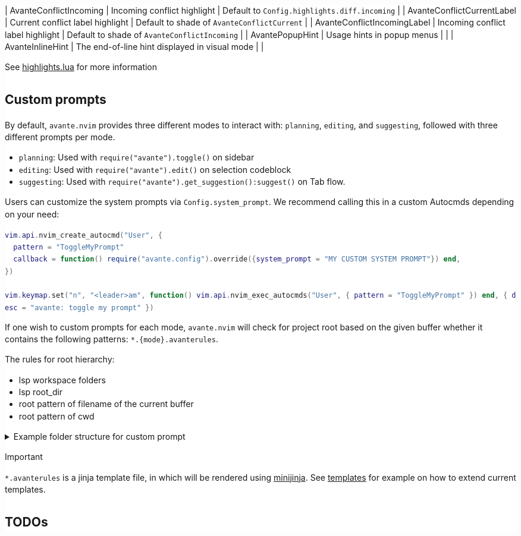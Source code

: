 | AvanteConflictIncoming | Incoming conflict highlight | Default to `Config.highlights.diff.incoming` |
| AvanteConflictCurrentLabel | Current conflict label highlight | Default to shade of `AvanteConflictCurrent` |
| AvanteConflictIncomingLabel | Incoming conflict label highlight | Default to shade of `AvanteConflictIncoming` |
| AvantePopupHint | Usage hints in popup menus | |
| AvanteInlineHint | The end-of-line hint displayed in visual mode | |

See [highlights.lua](./lua/avante/highlights.lua) for more information

## Custom prompts

By default, `avante.nvim` provides three different modes to interact with: `planning`, `editing`, and `suggesting`, followed with three different prompts per mode.

- `planning`: Used with `require("avante").toggle()` on sidebar
- `editing`: Used with `require("avante").edit()` on selection codeblock
- `suggesting`: Used with `require("avante").get_suggestion():suggest()` on Tab flow.

Users can customize the system prompts via `Config.system_prompt`. We recommend calling this in a custom Autocmds depending on your need:

```lua
vim.api.nvim_create_autocmd("User", {
  pattern = "ToggleMyPrompt"
  callback = function() require("avante.config").override({system_prompt = "MY CUSTOM SYSTEM PROMPT"}) end,
})

vim.keymap.set("n", "<leader>am", function() vim.api.nvim_exec_autocmds("User", { pattern = "ToggleMyPrompt" }) end, { desc = "avante: toggle my prompt" })
```

If one wish to custom prompts for each mode, `avante.nvim` will check for project root based on the given buffer whether it contains
the following patterns: `*.{mode}.avanterules`.

The rules for root hierarchy:
- lsp workspace folders
- lsp root_dir
- root pattern of filename of the current buffer
- root pattern of cwd

<details><summary>Example folder structure for custom prompt</summary></details>

> [!important]
>
> `*.avanterules` is a jinja template file, in which will be rendered using [minijinja](https://github.com/mitsuhiko/minijinja). See [templates](https://github.com/yetone/avante.nvim/blob/main/lua/avante/templates) for example on how to extend current templates.


## TODOs
